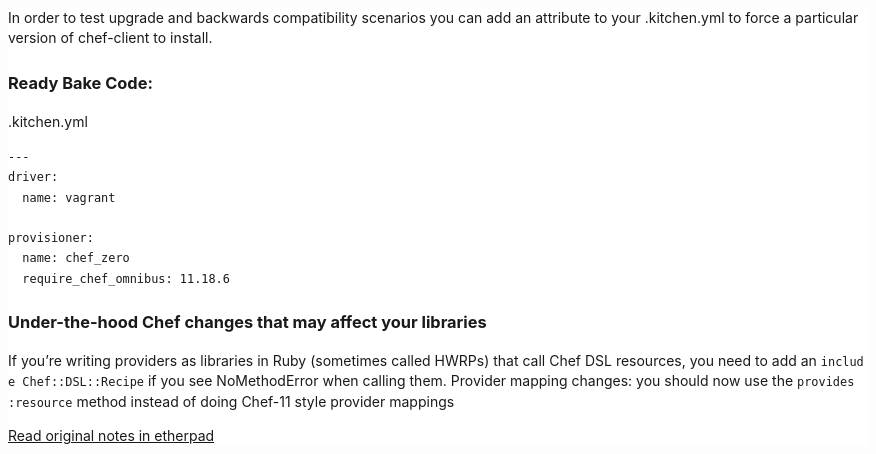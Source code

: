 In order to test upgrade and backwards compatibility scenarios you can add an attribute to your .kitchen.yml to force a particular version of chef-client to install.

### Ready Bake Code:
.kitchen.yml
```
---
driver:
  name: vagrant

provisioner:
  name: chef_zero
  require_chef_omnibus: 11.18.6
```

### Under-the-hood Chef changes that may affect your libraries
If you’re writing providers as libraries in Ruby (sometimes called HWRPs) that call Chef DSL resources, you need to add an  `include Chef::DSL::Recipe` if you see NoMethodError when calling them. 
Provider mapping changes:   you should now use the `provides :resource` method instead of doing Chef-11 style provider mappings


[Read original notes in etherpad](https://e.chef.io/p/UpgradingChef)
